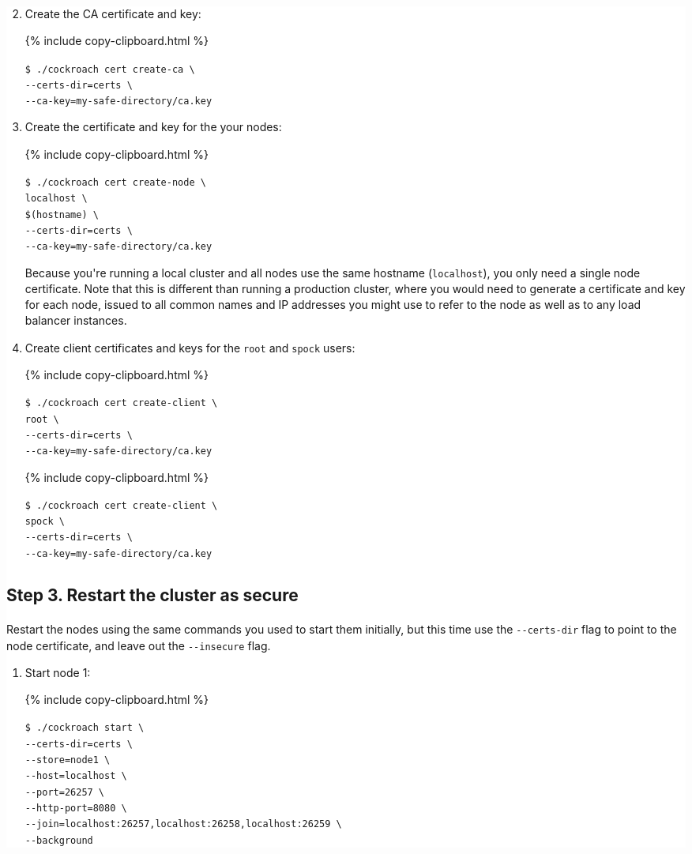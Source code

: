 2. Create the CA certificate and key:

    {% include copy-clipboard.html %}
    ~~~ shell
    $ ./cockroach cert create-ca \
    --certs-dir=certs \
    --ca-key=my-safe-directory/ca.key
    ~~~

3. Create the certificate and key for the your nodes:

    {% include copy-clipboard.html %}
    ~~~ shell
    $ ./cockroach cert create-node \
    localhost \
    $(hostname) \
    --certs-dir=certs \
    --ca-key=my-safe-directory/ca.key
    ~~~

    Because you're running a local cluster and all nodes use the same hostname (`localhost`), you only need a single node certificate. Note that this is different than running a production cluster, where you would need to generate a certificate and key for each node, issued to all common names and IP addresses you might use to refer to the node as well as to any load balancer instances.

4. Create client certificates and keys for the `root` and `spock` users:

    {% include copy-clipboard.html %}
    ~~~ shell
    $ ./cockroach cert create-client \
    root \
    --certs-dir=certs \
    --ca-key=my-safe-directory/ca.key
    ~~~

    {% include copy-clipboard.html %}
    ~~~ shell
    $ ./cockroach cert create-client \
    spock \
    --certs-dir=certs \
    --ca-key=my-safe-directory/ca.key
    ~~~

## Step 3. Restart the cluster as secure

Restart the nodes using the same commands you used to start them initially, but this time use the `--certs-dir` flag to point to the node certificate, and leave out the `--insecure` flag.

1. Start node 1:

    {% include copy-clipboard.html %}
    ~~~ shell
    $ ./cockroach start \
    --certs-dir=certs \
    --store=node1 \
    --host=localhost \
    --port=26257 \
    --http-port=8080 \
    --join=localhost:26257,localhost:26258,localhost:26259 \
    --background
    ~~~~
